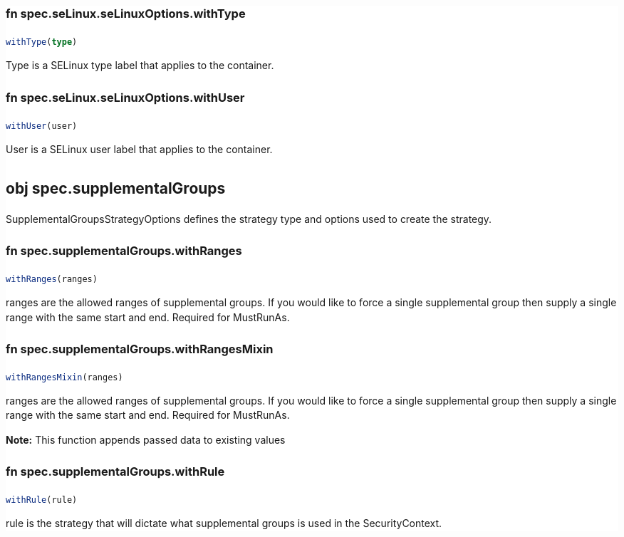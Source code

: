 ### fn spec.seLinux.seLinuxOptions.withType

```ts
withType(type)
```

Type is a SELinux type label that applies to the container.

### fn spec.seLinux.seLinuxOptions.withUser

```ts
withUser(user)
```

User is a SELinux user label that applies to the container.

## obj spec.supplementalGroups

SupplementalGroupsStrategyOptions defines the strategy type and options used to create the strategy.

### fn spec.supplementalGroups.withRanges

```ts
withRanges(ranges)
```

ranges are the allowed ranges of supplemental groups.  If you would like to force a single supplemental group then supply a single range with the same start and end. Required for MustRunAs.

### fn spec.supplementalGroups.withRangesMixin

```ts
withRangesMixin(ranges)
```

ranges are the allowed ranges of supplemental groups.  If you would like to force a single supplemental group then supply a single range with the same start and end. Required for MustRunAs.

**Note:** This function appends passed data to existing values

### fn spec.supplementalGroups.withRule

```ts
withRule(rule)
```

rule is the strategy that will dictate what supplemental groups is used in the SecurityContext.